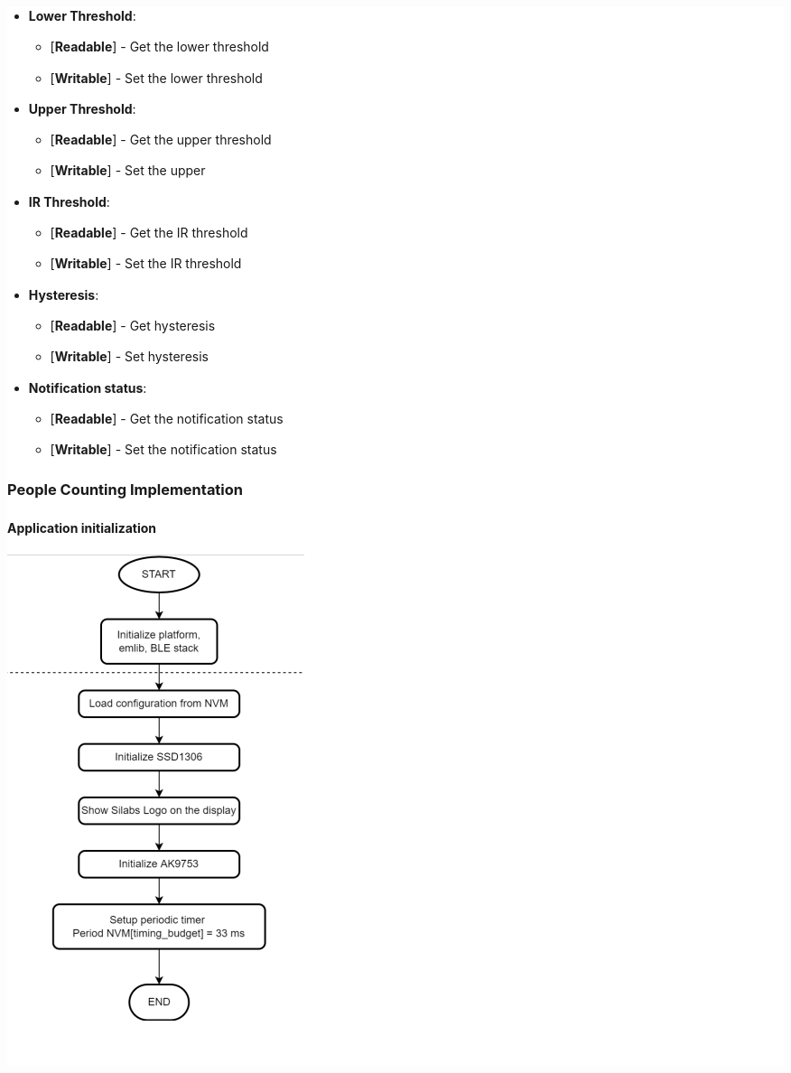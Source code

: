 - **Lower Threshold**:
  - [**Readable**] - Get the lower threshold

  - [**Writable**] - Set the lower threshold

- **Upper Threshold**:
  - [**Readable**] - Get the upper threshold

  - [**Writable**] - Set the upper

- **IR Threshold**:
  - [**Readable**] - Get the IR threshold

  - [**Writable**] - Set the IR threshold

- **Hysteresis**:
  - [**Readable**] - Get hysteresis

  - [**Writable**] - Set hysteresis

- **Notification status**:
  - [**Readable**] - Get the notification status

  - [**Writable**] - Set the notification status

### People Counting Implementation ###

#### Application initialization ####

![Application init](images/app_init.png)
